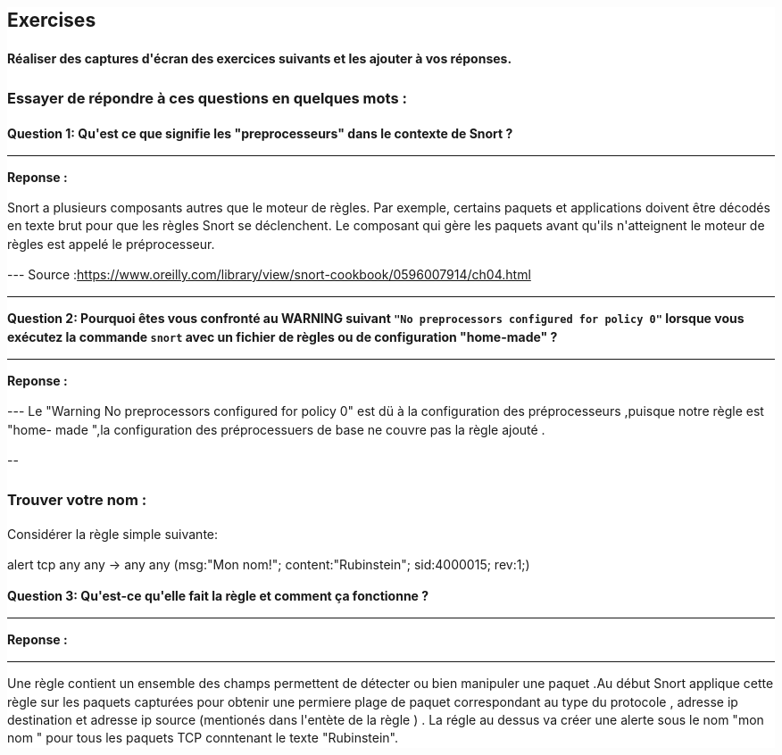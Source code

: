 ## Exercises

**Réaliser des captures d'écran des exercices suivants et les ajouter à vos réponses.**

### Essayer de répondre à ces questions en quelques mots :

**Question 1: Qu'est ce que signifie les "preprocesseurs" dans le contexte de Snort ?**

---

**Reponse :**  

Snort a plusieurs composants autres que le moteur de règles. Par exemple, certains paquets et applications doivent être décodés
en texte brut pour que les règles Snort se déclenchent. Le composant qui gère les paquets avant qu'ils n'atteignent le moteur
de règles est appelé le préprocesseur.

--- Source :https://www.oreilly.com/library/view/snort-cookbook/0596007914/ch04.html


---

**Question 2: Pourquoi êtes vous confronté au WARNING suivant `"No preprocessors configured for policy 0"` lorsque vous exécutez la commande `snort` avec un fichier de règles ou de configuration "home-made" ?**

---

**Reponse :**  

---  Le "Warning No preprocessors configured for policy 0" est dü à la configuration des préprocesseurs ,puisque notre règle est "home-     made ",la configuration des préprocessuers de base ne couvre pas la règle ajouté . 

--

### Trouver votre nom :

Considérer la règle simple suivante:

alert tcp any any -> any any (msg:"Mon nom!"; content:"Rubinstein"; sid:4000015; rev:1;)

**Question 3: Qu'est-ce qu'elle fait la règle et comment ça fonctionne ?**

---

**Reponse :**  

---

Une règle contient un ensemble des champs permettent de détecter ou bien manipuler une paquet .Au début Snort applique cette règle  sur les paquets capturées pour obtenir une permiere plage de paquet correspondant au type du protocole , adresse ip destination et adresse ip source (mentionés dans l'entète de la règle ) . La régle au dessus va créer une alerte sous le nom  "mon nom " pour tous les paquets TCP conntenant le texte "Rubinstein". 

